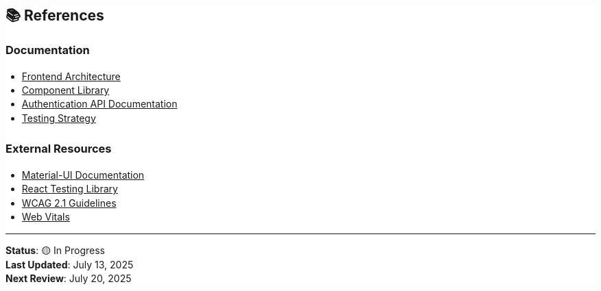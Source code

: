 ## 📚 References

### Documentation
- [Frontend Architecture](./frontend-architecture.md)
- [Component Library](./component-library.md)
- [Authentication API Documentation](../../02-API-DOCUMENTATION/api-reference.md)
- [Testing Strategy](../../07-TESTING/frontend-unit-testing.md)

### External Resources
- [Material-UI Documentation](https://mui.com/)
- [React Testing Library](https://testing-library.com/docs/react-testing-library/intro/)
- [WCAG 2.1 Guidelines](https://www.w3.org/WAI/WCAG21/quickref/)
- [Web Vitals](https://web.dev/vitals/)

---

**Status**: 🟡 In Progress  
**Last Updated**: July 13, 2025  
**Next Review**: July 20, 2025 